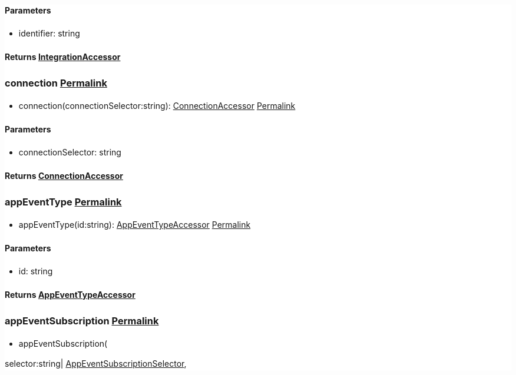 


#### Parameters



- identifier: string

#### Returns [IntegrationAccessor](https://console.integration.app/ref/react/classes/IntegrationAccessor.html)

### connection [Permalink](https://console.integration.app/ref/react/classes/IntegrationAppClient.html\#connection)

- connection(connectionSelector:string): [ConnectionAccessor](https://console.integration.app/ref/react/classes/ConnectionAccessor.html) [Permalink](https://console.integration.app/ref/react/classes/IntegrationAppClient.html#connection-1)





#### Parameters



- connectionSelector: string

#### Returns [ConnectionAccessor](https://console.integration.app/ref/react/classes/ConnectionAccessor.html)

### appEventType [Permalink](https://console.integration.app/ref/react/classes/IntegrationAppClient.html\#appeventtype)

- appEventType(id:string): [AppEventTypeAccessor](https://console.integration.app/ref/react/classes/AppEventTypeAccessor.html) [Permalink](https://console.integration.app/ref/react/classes/IntegrationAppClient.html#appeventtype-1)





#### Parameters



- id: string

#### Returns [AppEventTypeAccessor](https://console.integration.app/ref/react/classes/AppEventTypeAccessor.html)

### appEventSubscription [Permalink](https://console.integration.app/ref/react/classes/IntegrationAppClient.html\#appeventsubscription)

- appEventSubscription(

selector:string\| [AppEventSubscriptionSelector](https://console.integration.app/ref/react/interfaces/AppEventSubscriptionSelector.html),
